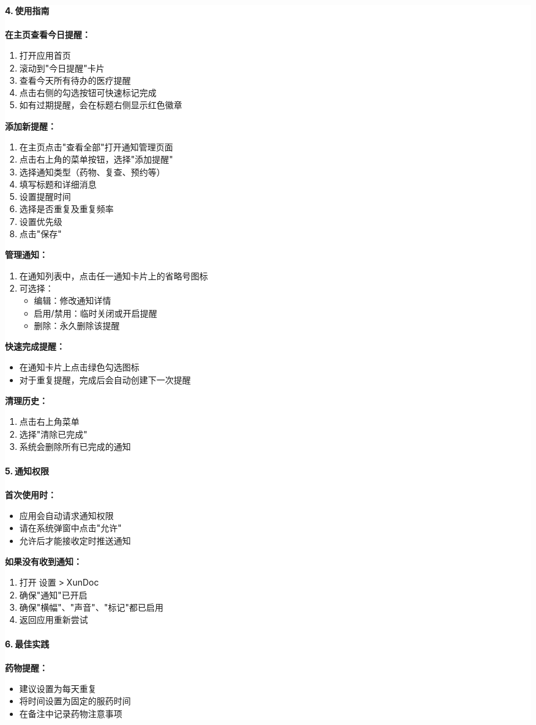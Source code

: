 #### 4. 使用指南

**在主页查看今日提醒：**
1. 打开应用首页
2. 滚动到"今日提醒"卡片
3. 查看今天所有待办的医疗提醒
4. 点击右侧的勾选按钮可快速标记完成
5. 如有过期提醒，会在标题右侧显示红色徽章

**添加新提醒：**
1. 在主页点击"查看全部"打开通知管理页面
2. 点击右上角的菜单按钮，选择"添加提醒"
3. 选择通知类型（药物、复查、预约等）
4. 填写标题和详细消息
5. 设置提醒时间
6. 选择是否重复及重复频率
7. 设置优先级
8. 点击"保存"

**管理通知：**
1. 在通知列表中，点击任一通知卡片上的省略号图标
2. 可选择：
   - 编辑：修改通知详情
   - 启用/禁用：临时关闭或开启提醒
   - 删除：永久删除该提醒

**快速完成提醒：**
- 在通知卡片上点击绿色勾选图标
- 对于重复提醒，完成后会自动创建下一次提醒

**清理历史：**
1. 点击右上角菜单
2. 选择"清除已完成"
3. 系统会删除所有已完成的通知

#### 5. 通知权限

**首次使用时：**
- 应用会自动请求通知权限
- 请在系统弹窗中点击"允许"
- 允许后才能接收定时推送通知

**如果没有收到通知：**
1. 打开 设置 > XunDoc
2. 确保"通知"已开启
3. 确保"横幅"、"声音"、"标记"都已启用
4. 返回应用重新尝试

#### 6. 最佳实践

**药物提醒：**
- 建议设置为每天重复
- 将时间设置为固定的服药时间
- 在备注中记录药物注意事项
